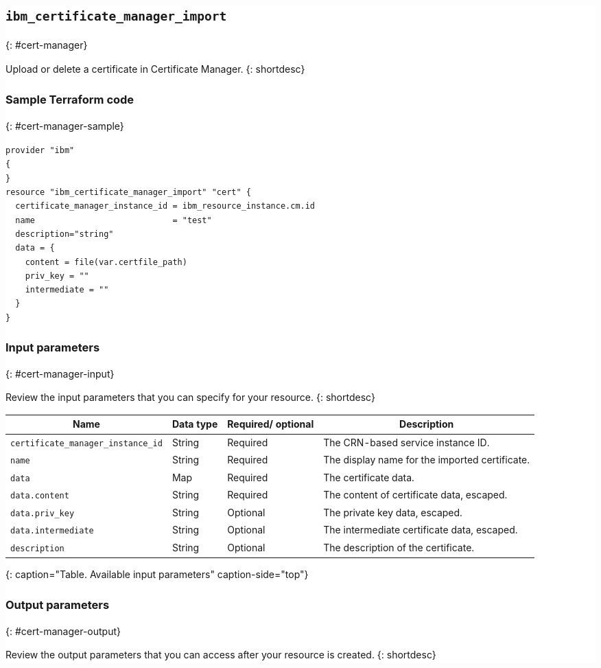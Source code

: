 
## `ibm_certificate_manager_import`
{: #cert-manager}

Upload or delete a certificate in Certificate Manager.
{: shortdesc}

### Sample Terraform code
{: #cert-manager-sample}

```
provider "ibm"
{
}
resource "ibm_certificate_manager_import" "cert" {
  certificate_manager_instance_id = ibm_resource_instance.cm.id
  name                            = "test"
  description="string"
  data = {
    content = file(var.certfile_path)
    priv_key = ""
    intermediate = ""
  }
}
```

### Input parameters
{: #cert-manager-input}

Review the input parameters that you can specify for your resource. 
{: shortdesc}

|Name|Data type|Required/ optional|Description|
|----|-----------|-----------|---------------------|
|`certificate_manager_instance_id`|String|Required|The CRN-based service instance ID.|
|`name`|String|Required|The display name for the imported certificate.|
|`data`|Map|Required|The certificate data.|
|`data.content`|String|Required|The content of certificate data, escaped.|
|`data.priv_key`|String|Optional|The private key data, escaped.|
|`data.intermediate`|String|Optional|The intermediate certificate data, escaped.|
|`description`|String|Optional|The description of the certificate.|
{: caption="Table. Available input parameters" caption-side="top"}

### Output parameters
{: #cert-manager-output}

Review the output parameters that you can access after your resource is created. 
{: shortdesc}
